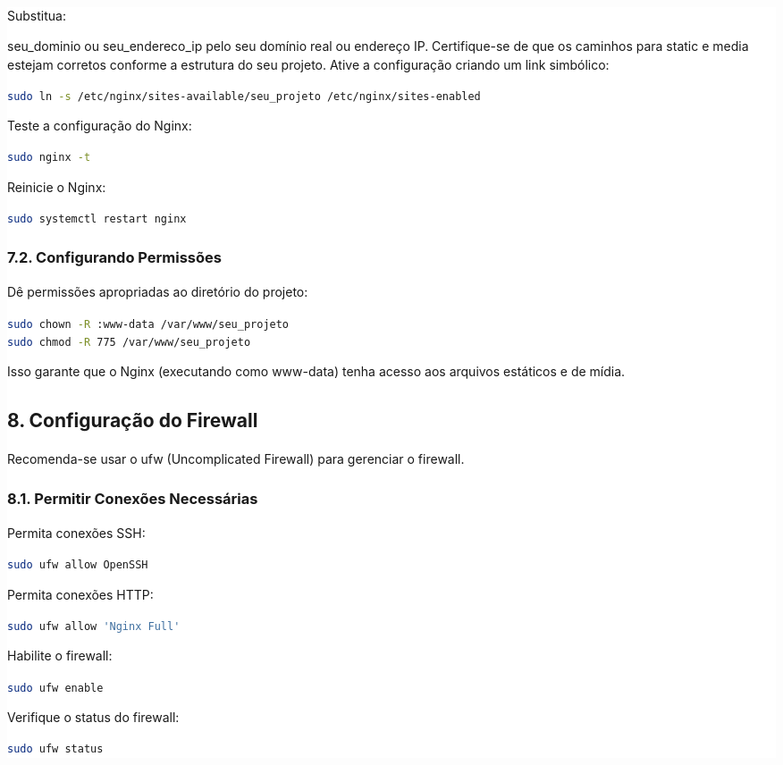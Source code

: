 Substitua:

seu_dominio ou seu_endereco_ip pelo seu domínio real ou endereço IP.
Certifique-se de que os caminhos para static e media estejam corretos conforme a estrutura do seu projeto.
Ative a configuração criando um link simbólico:

```bash
sudo ln -s /etc/nginx/sites-available/seu_projeto /etc/nginx/sites-enabled
```

Teste a configuração do Nginx:

```bash
sudo nginx -t
```

Reinicie o Nginx:

```bash
sudo systemctl restart nginx
```

### 7.2. Configurando Permissões
Dê permissões apropriadas ao diretório do projeto:

```bash
sudo chown -R :www-data /var/www/seu_projeto
sudo chmod -R 775 /var/www/seu_projeto
```

Isso garante que o Nginx (executando como www-data) tenha acesso aos arquivos estáticos e de mídia.

## 8. Configuração do Firewall
Recomenda-se usar o ufw (Uncomplicated Firewall) para gerenciar o firewall.

### 8.1. Permitir Conexões Necessárias
Permita conexões SSH:

```bash
sudo ufw allow OpenSSH
```

Permita conexões HTTP:

```bash
sudo ufw allow 'Nginx Full'
```

Habilite o firewall:

```bash
sudo ufw enable
```

Verifique o status do firewall:

```bash
sudo ufw status
```
